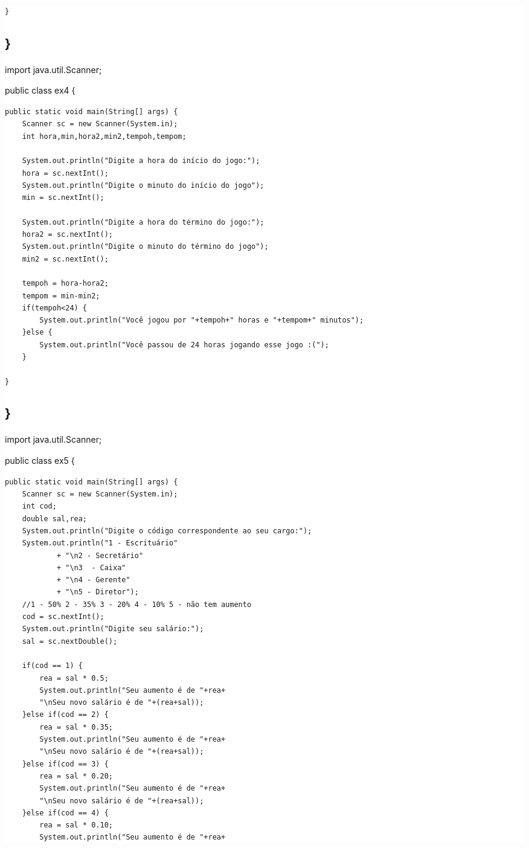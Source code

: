 	}

}
-----------------------------------------------
import java.util.Scanner;

public class ex4 {

	public static void main(String[] args) {
		Scanner sc = new Scanner(System.in);
		int hora,min,hora2,min2,tempoh,tempom;
		
		System.out.println("Digite a hora do início do jogo:");
		hora = sc.nextInt();
		System.out.println("Digite o minuto do início do jogo");
		min = sc.nextInt();
		
		System.out.println("Digite a hora do término do jogo:");
		hora2 = sc.nextInt();
		System.out.println("Digite o minuto do término do jogo");
		min2 = sc.nextInt();
		
		tempoh = hora-hora2;
		tempom = min-min2;
		if(tempoh<24) {
			System.out.println("Você jogou por "+tempoh+" horas e "+tempom+" minutos");
		}else {
			System.out.println("Você passou de 24 horas jogando esse jogo :(");
		}

	}

}
----------------------------------------------
import java.util.Scanner;

public class ex5 {

	public static void main(String[] args) {
		Scanner sc = new Scanner(System.in);
		int cod;
		double sal,rea;
		System.out.println("Digite o código correspondente ao seu cargo:");
		System.out.println("1 - Escrituário"
				+ "\n2 - Secretário"
				+ "\n3  - Caixa"
				+ "\n4 - Gerente"
				+ "\n5 - Diretor");
		//1 - 50% 2 - 35% 3 - 20% 4 - 10% 5 - não tem aumento
		cod = sc.nextInt();
		System.out.println("Digite seu salário:");
		sal = sc.nextDouble();
		
		if(cod == 1) {
			rea = sal * 0.5;
			System.out.println("Seu aumento é de "+rea+
			"\nSeu novo salário é de "+(rea+sal));
		}else if(cod == 2) {
			rea = sal * 0.35;
			System.out.println("Seu aumento é de "+rea+
			"\nSeu novo salário é de "+(rea+sal));
		}else if(cod == 3) {
			rea = sal * 0.20;
			System.out.println("Seu aumento é de "+rea+
			"\nSeu novo salário é de "+(rea+sal));
		}else if(cod == 4) {
			rea = sal * 0.10;
			System.out.println("Seu aumento é de "+rea+